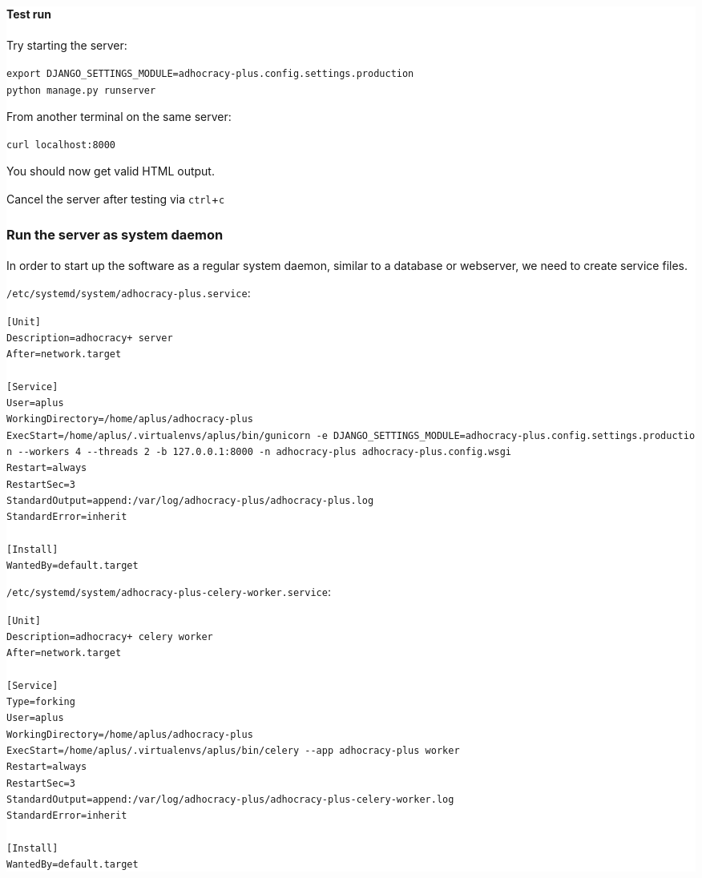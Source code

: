 #### Test run

Try starting the server:

```
export DJANGO_SETTINGS_MODULE=adhocracy-plus.config.settings.production
python manage.py runserver
```

From another terminal on the same server:

```
curl localhost:8000
```

You should now get valid HTML output.

Cancel the server after testing via `ctrl`+`c`

### Run the server as system daemon

In order to start up the software as a regular system daemon, similar to a database or webserver, we need to create service files.

`/etc/systemd/system/adhocracy-plus.service`:

```
[Unit]
Description=adhocracy+ server
After=network.target

[Service]
User=aplus
WorkingDirectory=/home/aplus/adhocracy-plus
ExecStart=/home/aplus/.virtualenvs/aplus/bin/gunicorn -e DJANGO_SETTINGS_MODULE=adhocracy-plus.config.settings.production --workers 4 --threads 2 -b 127.0.0.1:8000 -n adhocracy-plus adhocracy-plus.config.wsgi
Restart=always
RestartSec=3
StandardOutput=append:/var/log/adhocracy-plus/adhocracy-plus.log
StandardError=inherit

[Install]
WantedBy=default.target
```

`/etc/systemd/system/adhocracy-plus-celery-worker.service`:

```
[Unit]
Description=adhocracy+ celery worker
After=network.target

[Service]
Type=forking
User=aplus
WorkingDirectory=/home/aplus/adhocracy-plus
ExecStart=/home/aplus/.virtualenvs/aplus/bin/celery --app adhocracy-plus worker
Restart=always
RestartSec=3
StandardOutput=append:/var/log/adhocracy-plus/adhocracy-plus-celery-worker.log
StandardError=inherit

[Install]
WantedBy=default.target
```
